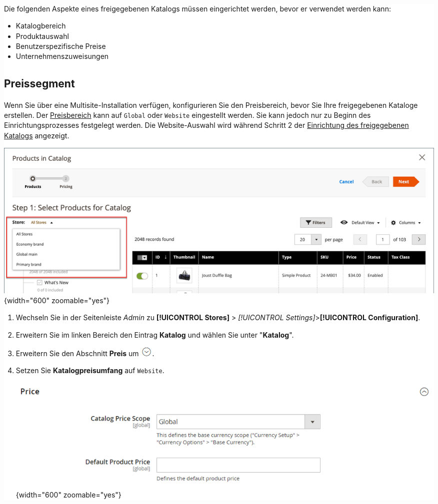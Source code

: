 Die folgenden Aspekte eines freigegebenen Katalogs müssen eingerichtet werden, bevor er verwendet werden kann:

- Katalogbereich
- Produktauswahl
- Benutzerspezifische Preise
- Unternehmenszuweisungen

## Preissegment

Wenn Sie über eine Multisite-Installation verfügen, konfigurieren Sie den Preisbereich, bevor Sie Ihre freigegebenen Kataloge erstellen. Der [Preisbereich](../catalog/catalog-price-scope.md) kann auf `Global` oder `Website` eingestellt werden. Sie kann jedoch nur zu Beginn des Einrichtungsprozesses festgelegt werden. Die Website-Auswahl wird während Schritt 2 der [Einrichtung des freigegebenen Katalogs](catalog-shared-pricing-structure.md) angezeigt.

![Website-Auswahl](./assets/shared-catalog-scope-pricing.png){width="600" zoomable="yes"}

1. Wechseln Sie in der Seitenleiste _Admin_ zu **[!UICONTROL Stores]** > _[!UICONTROL Settings]_>**[!UICONTROL Configuration]**.

1. Erweitern Sie im linken Bereich den Eintrag **Katalog** und wählen Sie unter &quot;**Katalog**&quot;.

1. Erweitern Sie den Abschnitt **Preis** um ![Erweiterungsauswahl](../assets/icon-display-expand.png).

1. Setzen Sie **Katalogpreisumfang** auf `Website`.

   ![Katalogpreisumfang](../configuration-reference/catalog/assets/catalog-price.png){width="600" zoomable="yes"}
